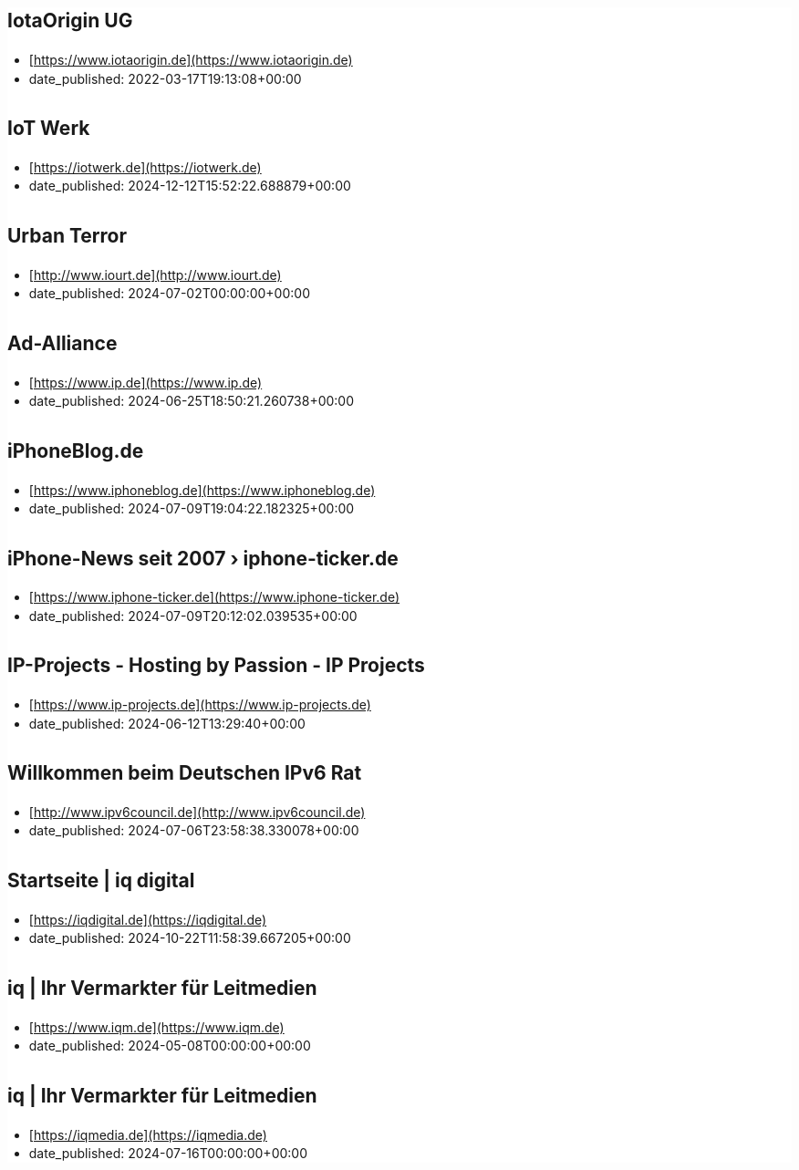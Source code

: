  ## IotaOrigin UG
 - [https://www.iotaorigin.de](https://www.iotaorigin.de)
 - date_published: 2022-03-17T19:13:08+00:00

 ## IoT Werk
 - [https://iotwerk.de](https://iotwerk.de)
 - date_published: 2024-12-12T15:52:22.688879+00:00

 ## Urban Terror
 - [http://www.iourt.de](http://www.iourt.de)
 - date_published: 2024-07-02T00:00:00+00:00

 ## Ad-Alliance
 - [https://www.ip.de](https://www.ip.de)
 - date_published: 2024-06-25T18:50:21.260738+00:00

 ## iPhoneBlog.de
 - [https://www.iphoneblog.de](https://www.iphoneblog.de)
 - date_published: 2024-07-09T19:04:22.182325+00:00

 ## iPhone-News seit 2007 › iphone-ticker.de
 - [https://www.iphone-ticker.de](https://www.iphone-ticker.de)
 - date_published: 2024-07-09T20:12:02.039535+00:00

 ## IP-Projects - Hosting by Passion - IP Projects
 - [https://www.ip-projects.de](https://www.ip-projects.de)
 - date_published: 2024-06-12T13:29:40+00:00

 ## Willkommen beim Deutschen IPv6 Rat
 - [http://www.ipv6council.de](http://www.ipv6council.de)
 - date_published: 2024-07-06T23:58:38.330078+00:00

 ## Startseite | iq digital
 - [https://iqdigital.de](https://iqdigital.de)
 - date_published: 2024-10-22T11:58:39.667205+00:00

 ## iq | Ihr Vermarkter für Leitmedien
 - [https://www.iqm.de](https://www.iqm.de)
 - date_published: 2024-05-08T00:00:00+00:00

 ## iq | Ihr Vermarkter für Leitmedien
 - [https://iqmedia.de](https://iqmedia.de)
 - date_published: 2024-07-16T00:00:00+00:00
